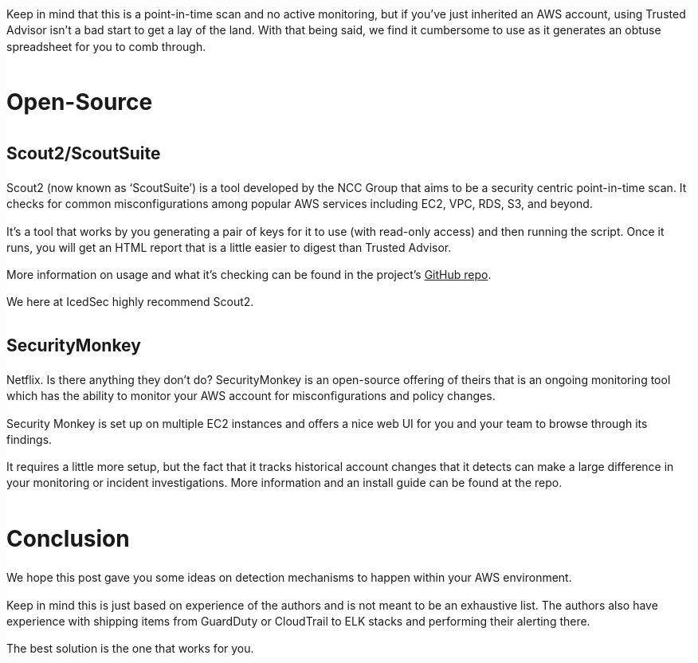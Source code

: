 Keep in mind that this is a point-in-time scan and no active monitoring, but if you’ve just inherited an AWS account, using Trusted Advisor isn’t a bad start to get a lay of the land. With that being said, we find it cumbersome to use as it generates an obtuse spreadsheet for you to comb through. 


# Open-Source

## Scout2/ScoutSuite

Scout2 (now known as ‘ScoutSuite’) is a tool developed by the NCC Group that aims to be a security centric point-in-time scan. It checks for common misconfigurations among popular AWS services including EC2, VPC, RDS, S3, and beyond.

It’s a tool that works by you generating a pair of keys for it to use (with read-only access) and then running the script. Once it runs, you will get an HTML report that is a little easier to digest than Trusted Advisor. 

More information on usage and what it’s checking can be found in the project’s [GitHub repo](https://github.com/nccgroup/ScoutSuite). 

We here at IcedSec highly recommend Scout2.

## SecurityMonkey

Netflix. Is there anything they don’t do? SecurityMonkey is an open-source offering of theirs that is an ongoing monitoring tool which has the ability to monitor your AWS account for misconfigurations and policy changes. 

Security Monkey is set up on multiple EC2 instances and offers a nice web UI for you and your team to browse through its findings.

It requires a little more setup, but the fact that it tracks historical account changes that it detects can make a large difference in your monitoring or incident investigations. More information and an install guide can be found at the repo.


# Conclusion

We hope this post gave you some ideas on detection mechanisms to happen within your AWS environment. 

Keep in mind this is just based on experience of the authors and is not meant to be an exhaustive list. The authors also have experience with shipping items from GuardDuty or CloudTrail to ELK stacks and performing their alerting there. 

The best solution is the one that works for you. 
